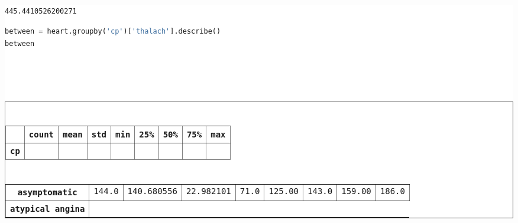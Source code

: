 


    445.4410526200271




```python
between = heart.groupby('cp')['thalach'].describe()
between
```



<pre>
<div>
<style scoped>
    .dataframe tbody tr th:only-of-type {
        vertical-align: middle;
    }

    .dataframe tbody tr th {
        vertical-align: top;
    }

    .dataframe thead th {
        text-align: right;
    }
</style>
<table border="1" class="dataframe">
  <thead>
    <tr style="text-align: right;">
      <th></th>
      <th>count</th>
      <th>mean</th>
      <th>std</th>
      <th>min</th>
      <th>25%</th>
      <th>50%</th>
      <th>75%</th>
      <th>max</th>
    </tr>
    <tr>
      <th>cp</th>
      <th></th>
      <th></th>
      <th></th>
      <th></th>
      <th></th>
      <th></th>
      <th></th>
      <th></th>
    </tr>
  </thead>
  <tbody>
    <tr>
      <th>asymptomatic</th>
      <td>144.0</td>
      <td>140.680556</td>
      <td>22.982101</td>
      <td>71.0</td>
      <td>125.00</td>
      <td>143.0</td>
      <td>159.00</td>
      <td>186.0</td>
    </tr>
    <tr>
      <th>atypical angina</th>